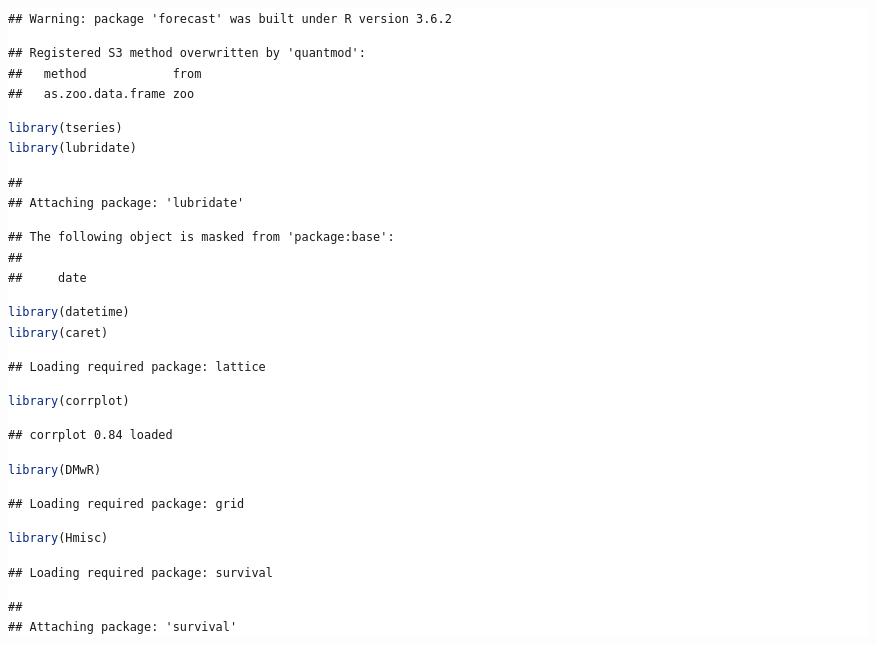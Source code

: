 ```
## Warning: package 'forecast' was built under R version 3.6.2
```

```
## Registered S3 method overwritten by 'quantmod':
##   method            from
##   as.zoo.data.frame zoo
```

```r
library(tseries)
library(lubridate)
```

```
## 
## Attaching package: 'lubridate'
```

```
## The following object is masked from 'package:base':
## 
##     date
```

```r
library(datetime)
library(caret)
```

```
## Loading required package: lattice
```

```r
library(corrplot)
```

```
## corrplot 0.84 loaded
```

```r
library(DMwR)
```

```
## Loading required package: grid
```

```r
library(Hmisc)
```

```
## Loading required package: survival
```

```
## 
## Attaching package: 'survival'
```
